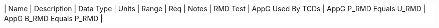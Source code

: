 |       Name       |                                 Description                                  |         Data Type          | Units |  Range   | Req |                                                          Notes                                                           | RMD Test | AppG Used By TCDs | AppG P_RMD Equals U_RMD | AppG B_RMD Equals P_RMD |
